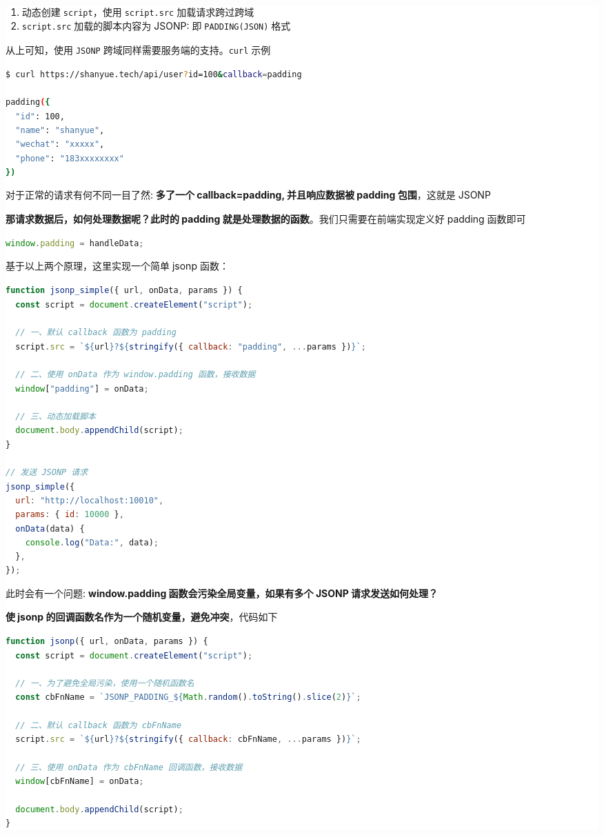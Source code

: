 1. 动态创建 `script`，使用 `script.src` 加载请求跨过跨域
1. `script.src` 加载的脚本内容为 JSONP: 即 `PADDING(JSON)` 格式

从上可知，使用 `JSONP` 跨域同样需要服务端的支持。`curl` 示例

```bash
$ curl https://shanyue.tech/api/user?id=100&callback=padding

padding({
  "id": 100,
  "name": "shanyue",
  "wechat": "xxxxx",
  "phone": "183xxxxxxxx"
})
```

对于正常的请求有何不同一目了然: **多了一个 callback=padding, 并且响应数据被 padding 包围**，这就是 JSONP

**那请求数据后，如何处理数据呢？此时的 padding 就是处理数据的函数**。我们只需要在前端实现定义好 padding 函数即可

```js
window.padding = handleData;
```

基于以上两个原理，这里实现一个简单 jsonp 函数：

```js
function jsonp_simple({ url, onData, params }) {
  const script = document.createElement("script");

  // 一、默认 callback 函数为 padding
  script.src = `${url}?${stringify({ callback: "padding", ...params })}`;

  // 二、使用 onData 作为 window.padding 函数，接收数据
  window["padding"] = onData;

  // 三、动态加载脚本
  document.body.appendChild(script);
}

// 发送 JSONP 请求
jsonp_simple({
  url: "http://localhost:10010",
  params: { id: 10000 },
  onData(data) {
    console.log("Data:", data);
  },
});
```

此时会有一个问题: **window.padding 函数会污染全局变量，如果有多个 JSONP 请求发送如何处理？**

**使 jsonp 的回调函数名作为一个随机变量，避免冲突**，代码如下

```js
function jsonp({ url, onData, params }) {
  const script = document.createElement("script");

  // 一、为了避免全局污染，使用一个随机函数名
  const cbFnName = `JSONP_PADDING_${Math.random().toString().slice(2)}`;

  // 二、默认 callback 函数为 cbFnName
  script.src = `${url}?${stringify({ callback: cbFnName, ...params })}`;

  // 三、使用 onData 作为 cbFnName 回调函数，接收数据
  window[cbFnName] = onData;

  document.body.appendChild(script);
}
```